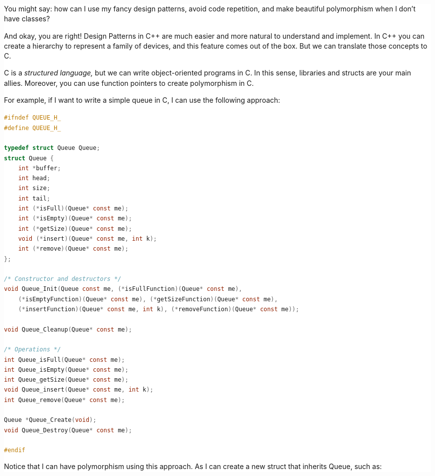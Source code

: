 
You might say: how can I use my fancy design patterns, avoid code repetition,
and make beautiful polymorphism when I don’t have classes?

And okay, you are right! Design Patterns in C++ are much easier and more
natural to understand and implement. In C++ you can create a hierarchy
to represent a family of devices, and this feature comes out of the box.
But we can translate those concepts to C.

C is a *structured language,* but we can write object-oriented programs in C. In
this sense, libraries and structs are your main allies. Moreover, you can use
function pointers to create polymorphism in C.

For example, if I want to write a simple queue in C, I can use the following
approach:

```c
#ifndef QUEUE_H_
#define QUEUE_H_

typedef struct Queue Queue;
struct Queue {
	int *buffer;
	int head;
	int size;
	int tail;
	int (*isFull)(Queue* const me);
	int (*isEmpty)(Queue* const me);
	int (*getSize)(Queue* const me);
	void (*insert)(Queue* const me, int k);
	int (*remove)(Queue* const me);
};

/* Constructor and destructors */
void Queue_Init(Queue const me, (*isFullFunction)(Queue* const me),
	(*isEmptyFunction)(Queue* const me), (*getSizeFunction)(Queue* const me),
	(*insertFunction)(Queue* const me, int k), (*removeFunction)(Queue* const me));

void Queue_Cleanup(Queue* const me);

/* Operations */
int Queue_isFull(Queue* const me);
int Queue_isEmpty(Queue* const me);
int Queue_getSize(Queue* const me);
void Queue_insert(Queue* const me, int k);
int Queue_remove(Queue* const me);

Queue *Queue_Create(void);
void Queue_Destroy(Queue* const me);

#endif
```

Notice that I can have polymorphism using this approach. As I can create a new
struct that inherits Queue, such as:
